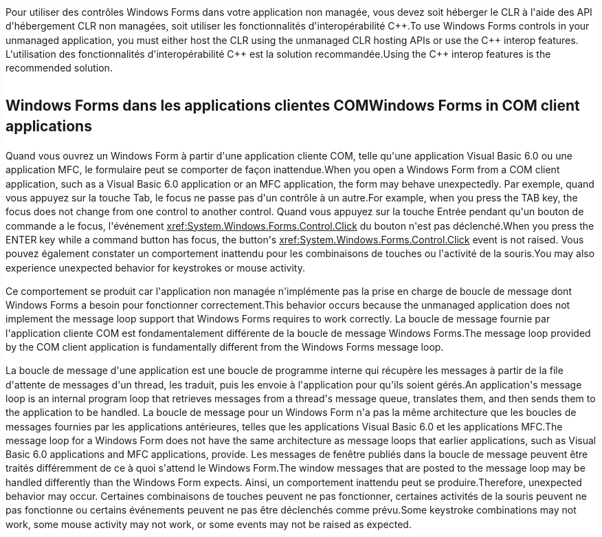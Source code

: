  <span data-ttu-id="42f52-127">Pour utiliser des contrôles Windows Forms dans votre application non managée, vous devez soit héberger le CLR à l'aide des API d'hébergement CLR non managées, soit utiliser les fonctionnalités d'interopérabilité C++.</span><span class="sxs-lookup"><span data-stu-id="42f52-127">To use Windows Forms controls in your unmanaged application, you must either host the CLR using the unmanaged CLR hosting APIs or use the C++ interop features.</span></span> <span data-ttu-id="42f52-128">L'utilisation des fonctionnalités d'interopérabilité C++ est la solution recommandée.</span><span class="sxs-lookup"><span data-stu-id="42f52-128">Using the C++ interop features is the recommended solution.</span></span>  
  
## <a name="windows-forms-in-com-client-applications"></a><span data-ttu-id="42f52-129">Windows Forms dans les applications clientes COM</span><span class="sxs-lookup"><span data-stu-id="42f52-129">Windows Forms in COM client applications</span></span>  
 <span data-ttu-id="42f52-130">Quand vous ouvrez un Windows Form à partir d'une application cliente COM, telle qu'une application Visual Basic 6.0 ou une application MFC, le formulaire peut se comporter de façon inattendue.</span><span class="sxs-lookup"><span data-stu-id="42f52-130">When you open a Windows Form from a COM client application, such as a Visual Basic 6.0 application or an MFC application, the form may behave unexpectedly.</span></span> <span data-ttu-id="42f52-131">Par exemple, quand vous appuyez sur la touche Tab, le focus ne passe pas d'un contrôle à un autre.</span><span class="sxs-lookup"><span data-stu-id="42f52-131">For example, when you press the TAB key, the focus does not change from one control to another control.</span></span> <span data-ttu-id="42f52-132">Quand vous appuyez sur la touche Entrée pendant qu'un bouton de commande a le focus, l'événement <xref:System.Windows.Forms.Control.Click> du bouton n'est pas déclenché.</span><span class="sxs-lookup"><span data-stu-id="42f52-132">When you press the ENTER key while a command button has focus, the button's <xref:System.Windows.Forms.Control.Click> event is not raised.</span></span> <span data-ttu-id="42f52-133">Vous pouvez également constater un comportement inattendu pour les combinaisons de touches ou l'activité de la souris.</span><span class="sxs-lookup"><span data-stu-id="42f52-133">You may also experience unexpected behavior for keystrokes or mouse activity.</span></span>  
  
 <span data-ttu-id="42f52-134">Ce comportement se produit car l'application non managée n'implémente pas la prise en charge de boucle de message dont Windows Forms a besoin pour fonctionner correctement.</span><span class="sxs-lookup"><span data-stu-id="42f52-134">This behavior occurs because the unmanaged application does not implement the message loop support that Windows Forms requires to work correctly.</span></span> <span data-ttu-id="42f52-135">La boucle de message fournie par l'application cliente COM est fondamentalement différente de la boucle de message Windows Forms.</span><span class="sxs-lookup"><span data-stu-id="42f52-135">The message loop provided by the COM client application is fundamentally different from the Windows Forms message loop.</span></span>  
  
 <span data-ttu-id="42f52-136">La boucle de message d'une application est une boucle de programme interne qui récupère les messages à partir de la file d'attente de messages d'un thread, les traduit, puis les envoie à l'application pour qu'ils soient gérés.</span><span class="sxs-lookup"><span data-stu-id="42f52-136">An application's message loop is an internal program loop that retrieves messages from a thread's message queue, translates them, and then sends them to the application to be handled.</span></span> <span data-ttu-id="42f52-137">La boucle de message pour un Windows Form n'a pas la même architecture que les boucles de messages fournies par les applications antérieures, telles que les applications Visual Basic 6.0 et les applications MFC.</span><span class="sxs-lookup"><span data-stu-id="42f52-137">The message loop for a Windows Form does not have the same architecture as message loops that earlier applications, such as Visual Basic 6.0 applications and MFC applications, provide.</span></span> <span data-ttu-id="42f52-138">Les messages de fenêtre publiés dans la boucle de message peuvent être traités différemment de ce à quoi s'attend le Windows Form.</span><span class="sxs-lookup"><span data-stu-id="42f52-138">The window messages that are posted to the message loop may be handled differently than the Windows Form expects.</span></span> <span data-ttu-id="42f52-139">Ainsi, un comportement inattendu peut se produire.</span><span class="sxs-lookup"><span data-stu-id="42f52-139">Therefore, unexpected behavior may occur.</span></span> <span data-ttu-id="42f52-140">Certaines combinaisons de touches peuvent ne pas fonctionner, certaines activités de la souris peuvent ne pas fonctionne ou certains événements peuvent ne pas être déclenchés comme prévu.</span><span class="sxs-lookup"><span data-stu-id="42f52-140">Some keystroke combinations may not work, some mouse activity may not work, or some events may not be raised as expected.</span></span>  
  